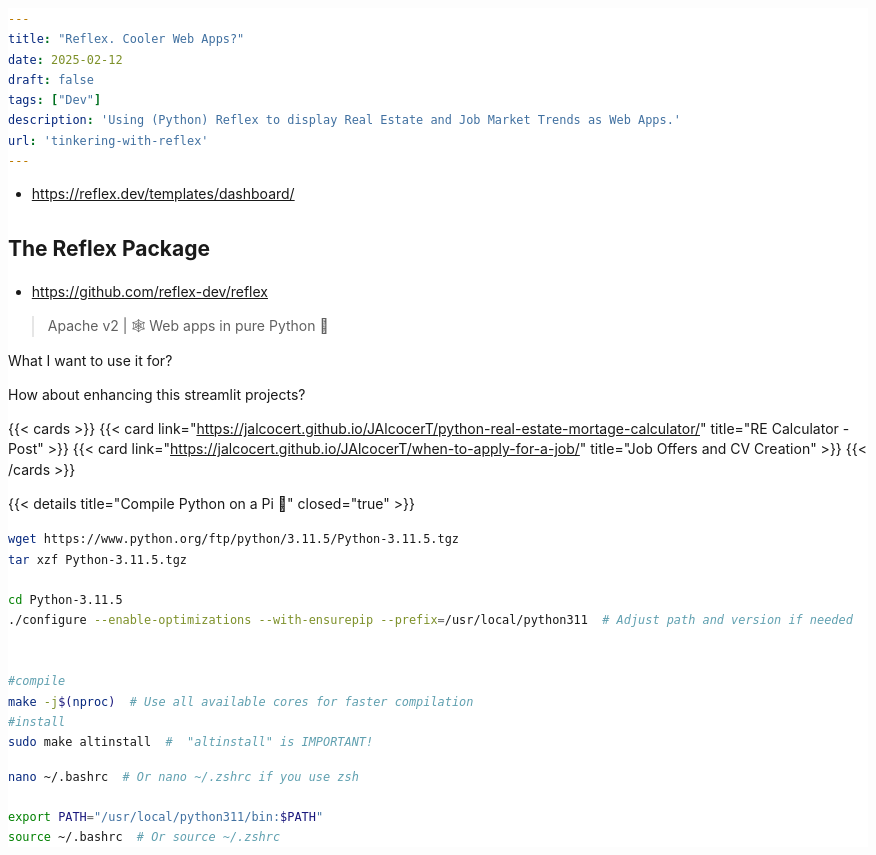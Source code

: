 ```yaml
---
title: "Reflex. Cooler Web Apps?"
date: 2025-02-12
draft: false
tags: ["Dev"]
description: 'Using (Python) Reflex to display Real Estate and Job Market Trends as Web Apps.'
url: 'tinkering-with-reflex'
---
```


* https://reflex.dev/templates/dashboard/


## The Reflex Package

* https://github.com/reflex-dev/reflex

> Apache v2 | 🕸️ Web apps in pure Python 🐍


What I want to use it for?

How about enhancing this streamlit projects?

{{< cards >}}
  {{< card link="https://jalcocert.github.io/JAlcocerT/python-real-estate-mortage-calculator/" title="RE Calculator - Post"  >}}
  {{< card link="https://jalcocert.github.io/JAlcocerT/when-to-apply-for-a-job/" title="Job Offers and CV Creation" >}}
{{< /cards >}}


{{< details title="Compile Python on a Pi 📌" closed="true" >}}

```sh
wget https://www.python.org/ftp/python/3.11.5/Python-3.11.5.tgz
tar xzf Python-3.11.5.tgz

cd Python-3.11.5
./configure --enable-optimizations --with-ensurepip --prefix=/usr/local/python311  # Adjust path and version if needed


#compile
make -j$(nproc)  # Use all available cores for faster compilation
#install
sudo make altinstall  #  "altinstall" is IMPORTANT!
```

```sh
nano ~/.bashrc  # Or nano ~/.zshrc if you use zsh

export PATH="/usr/local/python311/bin:$PATH"
source ~/.bashrc  # Or source ~/.zshrc
```
